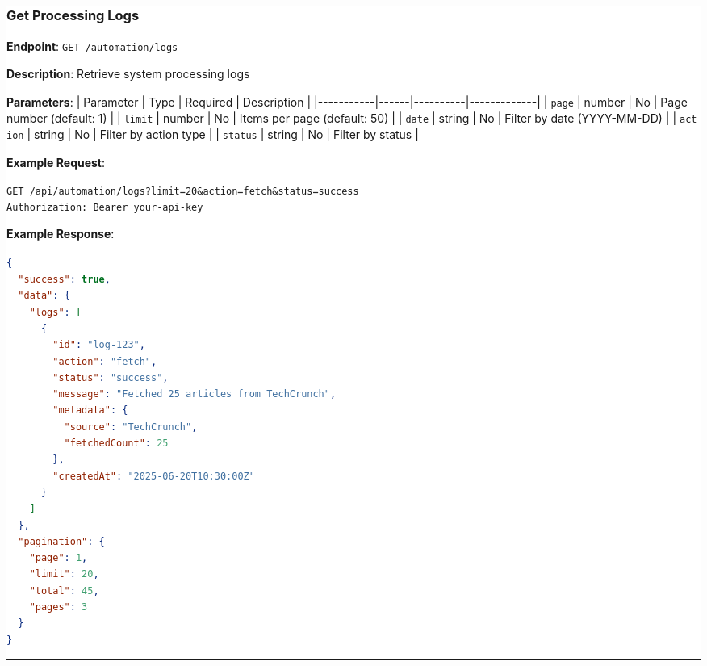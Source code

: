 ### Get Processing Logs

**Endpoint**: `GET /automation/logs`

**Description**: Retrieve system processing logs

**Parameters**:
| Parameter | Type | Required | Description |
|-----------|------|----------|-------------|
| `page` | number | No | Page number (default: 1) |
| `limit` | number | No | Items per page (default: 50) |
| `date` | string | No | Filter by date (YYYY-MM-DD) |
| `action` | string | No | Filter by action type |
| `status` | string | No | Filter by status |

**Example Request**:
```http
GET /api/automation/logs?limit=20&action=fetch&status=success
Authorization: Bearer your-api-key
```

**Example Response**:
```json
{
  "success": true,
  "data": {
    "logs": [
      {
        "id": "log-123",
        "action": "fetch",
        "status": "success",
        "message": "Fetched 25 articles from TechCrunch",
        "metadata": {
          "source": "TechCrunch",
          "fetchedCount": 25
        },
        "createdAt": "2025-06-20T10:30:00Z"
      }
    ]
  },
  "pagination": {
    "page": 1,
    "limit": 20,
    "total": 45,
    "pages": 3
  }
}
```

---
